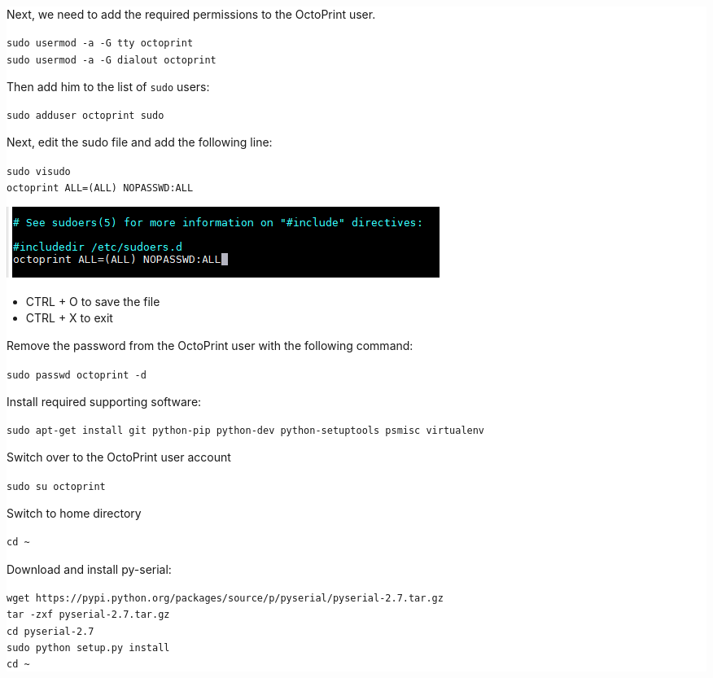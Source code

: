 Next, we need to add the required permissions to the OctoPrint user.

```shell
sudo usermod -a -G tty octoprint
sudo usermod -a -G dialout octoprint
```

Then add him to the list of `sudo` users:

```shell
sudo adduser octoprint sudo
```

Next, edit the sudo file and add the following line:

```shell
sudo visudo
octoprint ALL=(ALL) NOPASSWD:ALL
```
<img src="./001.png" alt="" />

- CTRL + O to save the file
- CTRL + X to exit

Remove the password from the OctoPrint user with the following command:

```shell
sudo passwd octoprint -d
```

Install required supporting software:

```shell
sudo apt-get install git python-pip python-dev python-setuptools psmisc virtualenv
```

Switch over to the OctoPrint user account

```shell
sudo su octoprint
```

Switch to home directory

```shell
cd ~
```

Download and install py-serial:

```shell
wget https://pypi.python.org/packages/source/p/pyserial/pyserial-2.7.tar.gz
tar -zxf pyserial-2.7.tar.gz
cd pyserial-2.7
sudo python setup.py install
cd ~
```

